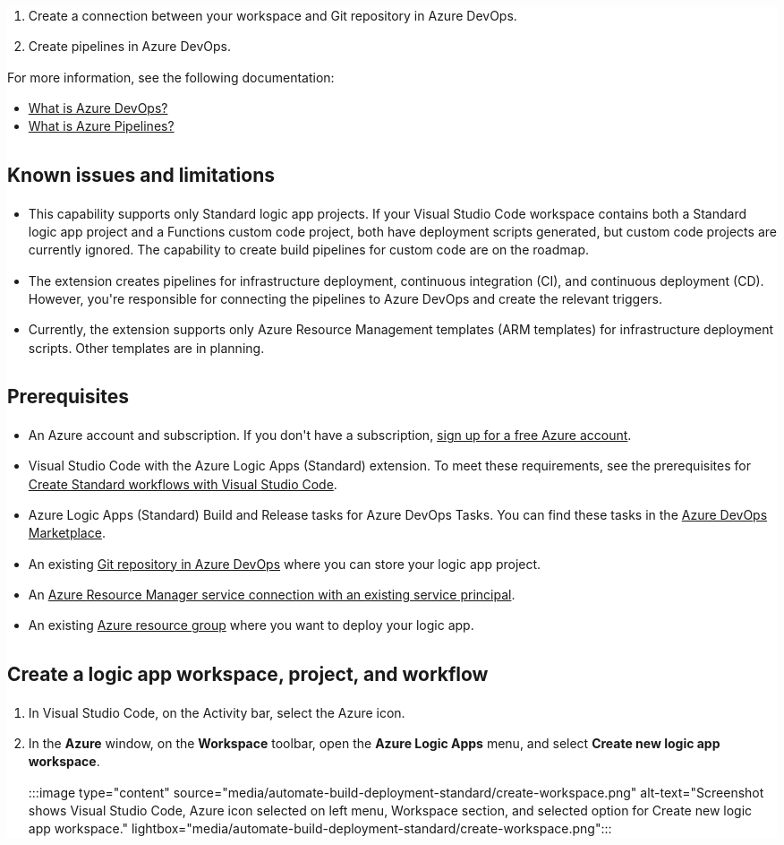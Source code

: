1. Create a connection between your workspace and Git repository in Azure DevOps.

1. Create pipelines in Azure DevOps.

For more information, see the following documentation:

- [What is Azure DevOps?](/azure/devops/user-guide/what-is-azure-devops)
- [What is Azure Pipelines?](/azure/devops/pipelines/get-started/what-is-azure-pipelines)

## Known issues and limitations

- This capability supports only Standard logic app projects. If your Visual Studio Code workspace contains both a Standard logic app project and a Functions custom code project, both have deployment scripts generated, but custom code projects are currently ignored. The capability to create build pipelines for custom code are on the roadmap.

- The extension creates pipelines for infrastructure deployment, continuous integration (CI), and continuous deployment (CD). However, you're responsible for connecting the pipelines to Azure DevOps and create the relevant triggers.

- Currently, the extension supports only Azure Resource Management templates (ARM templates) for infrastructure deployment scripts. Other templates are in planning.

## Prerequisites

- An Azure account and subscription. If you don't have a subscription, [sign up for a free Azure account](https://azure.microsoft.com/free/?WT.mc_id=A261C142F).

- Visual Studio Code with the Azure Logic Apps (Standard) extension. To meet these requirements, see the prerequisites for [Create Standard workflows with Visual Studio Code](create-single-tenant-workflows-visual-studio-code.md#prerequisites).

- Azure Logic Apps (Standard) Build and Release tasks for Azure DevOps Tasks. You can find these tasks in the [Azure DevOps Marketplace](https://marketplace.visualstudio.com/search?term=azure%20logic%20apps&target=AzureDevOps&category=Azure%20Pipelines&visibilityQuery=all&sortBy=Relevance).

- An existing [Git repository in Azure DevOps](/azure/devops/repos/git/create-new-repo#create-a-repo-using-the-web-portal) where you can store your logic app project.

- An [Azure Resource Manager service connection with an existing service principal](/azure/devops/pipelines/library/connect-to-azure#create-an-azure-resource-manager-service-connection-with-an-existing-service-principal).

- An existing [Azure resource group](../azure-resource-manager/management/manage-resource-groups-portal.md) where you want to deploy your logic app.

## Create a logic app workspace, project, and workflow

1. In Visual Studio Code, on the Activity bar, select the Azure icon.

1. In the **Azure** window, on the **Workspace** toolbar, open the **Azure Logic Apps** menu, and select **Create new logic app workspace**.

   :::image type="content" source="media/automate-build-deployment-standard/create-workspace.png" alt-text="Screenshot shows Visual Studio Code, Azure icon selected on left menu, Workspace section, and selected option for Create new logic app workspace." lightbox="media/automate-build-deployment-standard/create-workspace.png":::
